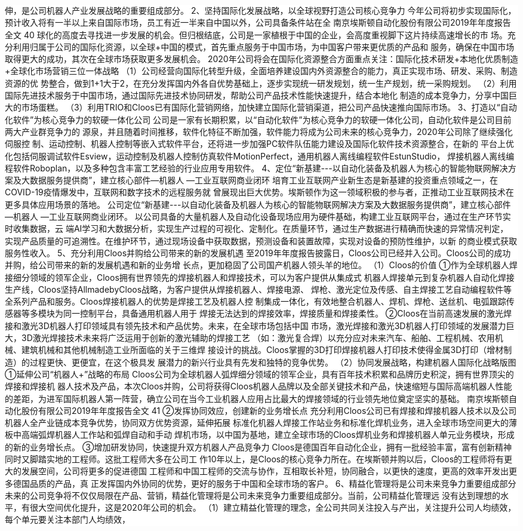 伸，是公司机器人产业发展战略的重要组成部分。
2、坚持国际化发展战略，以全球视野打造公司核心竞争力
今年公司将初步实现国际化，预计收入将有一半以上来自国际市场，员工有近一半来自中国以外，公司具备条件站在全
南京埃斯顿自动化股份有限公司2019年年度报告全文
40
球化的高度去寻找进一步发展的机会。但归根结底，公司是一家植根于中国的企业，会高度重视脚下这片持续高速增长的市
场。充分利用归属于公司的国际化资源，以全球+中国的模式，首先重点服务于中国市场，为中国客户带来更优质的产品和
服务，确保在中国市场取得更大的成功，其次在全球市场获取更多发展机会。
2020年公司将会在国际化资源整合方面重点关注：国际化技术研发+本地化优质制造+全球化市场营销三位一体战略
（1）公司经营向国际化转型升级，全面培养建设国内外资源整合的能力，真正实现市场、研发、采购、制造资源的优
势整合，做到1+1大于2，在充分发挥国内外各自优势基础上，逐步实现统一研发规划，统一生产规划，统一采购规划。
（2）利用国际先进技术服务于中国市场，通过国际先进技术协同研发，帮助公司产品技术性能快速提升，结合本地化
制造的成本竞争力，分享中国巨大的市场蛋糕。
（3）利用TRIO和Cloos已有国际化营销网络，加快建立国际化营销渠道，把公司产品快速推向国际市场。
3、打造以“自动化软件”为核心竞争力的软硬一体化公司
公司是一家有长期积累，以“自动化软件”为核心竞争力的软硬一体化公司，自动化软件是公司目前两大产业群竞争力的
源泉，并且随着时间推移，软件化特征不断加强，软件能力将成为公司未来的核心竞争力，2020年公司除了继续强化伺服控
制、运动控制、机器人控制等嵌入式软件平台，还将进一步加强PC软件队伍能力建设及国际化软件技术资源整合，在新的
平台上优化包括伺服调试软件Esview，运动控制及机器人控制仿真软件MotionPerfect，通用机器人离线编程软件EstunStudio，
焊接机器人离线编程软件Roboplan，以及多种包含丰富工艺经验的行业应用专用软件。
4、定位“新基建---以自动化装备及机器人为核心的智能物联网解决方案及大数据服务提供商”，建立核心部件—机器人
—工业互联网商业闭环
培育工业互联网产业新生态是新基建的投资重点领域之一，在COVID-19疫情爆发中，互联网和数字技术的远程服务就
曾展现出巨大优势。埃斯顿作为这一领域积极的参与者，正推动工业互联网技术在更多具体应用场景的落地。
公司定位“新基建---以自动化装备及机器人为核心的智能物联网解决方案及大数据服务提供商”，建立核心部件—机器人
—工业互联网商业闭环。
以公司具备的大量机器人及自动化设备现场应用为硬件基础，构建工业互联网平台，通过在生产环节实时收集数据，云
端AI学习和大数据分析，实现生产过程的可视化、定制化。在质量环节，通过生产数据进行精确而快速的异常情况判定，
实现产品质量的可追溯性。在维护环节，通过现场设备中获取数据，预测设备和装置故障，实现对设备的预防性维护，以新
的商业模式获取服务性收入。
5、充分利用Cloos并购给公司带来的新的发展机遇
至2019年年度报告披露日，Cloos公司已经并入公司。Cloos公司的成功并购，给公司带来的新的发展机遇和新的业务增
长点，更加稳固了公司国产机器人领头羊的地位。
（1）Cloos的价值
①作为全球机器人焊接细分领域的领军企业，Cloos拥有世界领先的焊接机器人和焊接技术，可以为客户提供从集成式
机器人焊接单元到复杂机器人自动化焊接生产线，Cloos坚持AllmadebyCloos战略，为客户提供从焊接机器人、焊接电源、
焊枪、激光定位及传感、自主焊接工艺自动编程软件等全系列产品和服务。Cloos焊接机器人的优势是焊接工艺及机器人控
制集成一体化，有效地整合机器人、焊机、焊枪、送丝机、电弧跟踪传感器等多模块为同一控制平台，具备通用机器人用于
焊接无法达到的焊接效率，焊接质量和焊接柔性。
②Cloos在当前高速发展的激光焊接和激光3D机器人打印领域具有领先技术和产品优势。未来，在全球市场包括中国
市场，激光焊接和激光3D机器人打印领域的发展潜力巨大，3D激光焊接技术未来将广泛运用于创新的激光辅助的焊接工艺
（如：激光复合焊）以充分应对未来汽车、船舶、工程机械、农用机械、建筑机械和其他机械制造工业所面临的关于三维焊
接设计的挑战。Cloos掌握的3D打印焊接机器人打印技术使得金属3D打印（增材制造）的过程更快、更便宜，在这个极具发
展潜力的新兴行业具有先发和独特的竞争优势。
（2）协同发展战略，构建机器人国际化战略版图
①延伸公司“机器人+”战略的布局
Cloos公司为全球机器人弧焊细分领域的领军企业，具有百年技术积累和品牌历史积淀，拥有世界顶尖的焊接和焊接机
器人技术及产品，本次Cloos并购，公司将获得Cloos机器人品牌以及全部关键技术和产品，快速缩短与国际高端机器人性能
的差距，为进军国际机器人第一阵营，确立公司在当今工业机器人应用占比最大的焊接领域的行业领先地位奠定坚实的基础。
南京埃斯顿自动化股份有限公司2019年年度报告全文
41
②发挥协同效应，创建新的业务增长点
充分利用Cloos公司已有焊接和焊接机器人技术以及公司机器人全产业链成本竞争优势，协同双方优势资源，延伸拓展
标准化机器人焊接工作站业务和标准化焊机业务，进入全球市场空间更大的薄板中高端弧焊机器人工作站和弧焊自动和手动
焊机市场，以中国为基地，建立全球市场的Cloos焊机业务和焊接机器人单元业务模块，形成的新的业务增长点。
③增加研发协同，快速提升双方机器人产品竞争力
Cloos是德国百年自动化企业，拥有一批经验丰富，富有创新精神同时又脚踏实地的工程师。这批工程师大多在公司工
作10年以上，是Cloos的核心竞争力所在。在埃斯顿并购以后，Cloos的工程师将有更大的发展空间，公司将更多的促进德国
工程师和中国工程师的交流与协作，互相取长补短，协同融合，以更快的速度，更高的效率开发出更多德国品质的产品，真
正发挥国内外协同的优势，更好的服务于中国和全球市场的客户。
6、精益化管理将是公司未来竞争力重要组成部分
未来的公司竞争将不仅仅局限在产品、营销，精益化管理将是公司未来竞争力重要组成部分。当前，公司精益化管理远
没有达到理想的水平，有很大空间优化提升，这是2020年公司的机会。
（1）建立精益化管理的理念，全公司共同关注投入与产出，关注提升公司人均绩效，每个单元要关注本部门人均绩效，